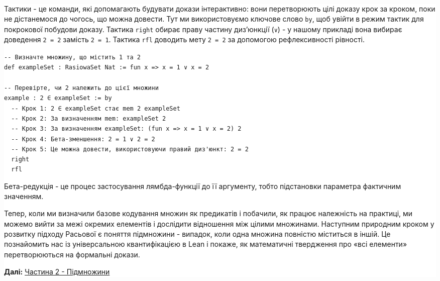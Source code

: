 Тактики - це команди, які допомагають будувати докази інтерактивно: вони перетворюють цілі доказу крок за кроком, поки не дістанемося до чогось, що можна довести. Тут ми використовуємо ключове слово `by`, щоб увійти в режим тактик для покрокової побудови доказу. Тактика `right` обирає праву частину диз’юнкції (`∨`) - у нашому прикладі вона вибирає доведення `2 = 2` замість `2 = 1`. Тактика `rfl` доводить мету `2 = 2` за допомогою рефлексивності рівності.

```lean
-- Визначте множину, що містить 1 та 2
def exampleSet : RasiowaSet Nat := fun x => x = 1 ∨ x = 2

-- Перевірте, чи 2 належить до цієї множини
example : 2 ∈ exampleSet := by
  -- Крок 1: 2 ∈ exampleSet стає mem 2 exampleSet
  -- Крок 2: За визначенням mem: exampleSet 2 
  -- Крок 3: За визначенням exampleSet: (fun x => x = 1 ∨ x = 2) 2
  -- Крок 4: Бета-зменшення: 2 = 1 ∨ 2 = 2
  -- Крок 5: Це можна довести, використовуючи правий диз'юнкт: 2 = 2
  right
  rfl
```

Бета-редукція - це процес застосування лямбда-функції до її аргументу, тобто підстановки параметра фактичним значенням.

Тепер, коли ми визначили базове кодування множин як предикатів і побачили, як працює належність на практиці, ми можемо вийти за межі окремих елементів і дослідити відношення між цілими множинами. Наступним природним кроком у розвитку підходу Расьової є поняття підмножини - випадок, коли одна множина повністю міститься в іншій. Це познайомить нас із універсальною квантифікацією в Lean і покаже, як математичні твердження про «всі елементи» перетворюються на формальні докази.

**Далі:** [Частина 2 - Підмножини](/lean4/math-textbook-2/)
